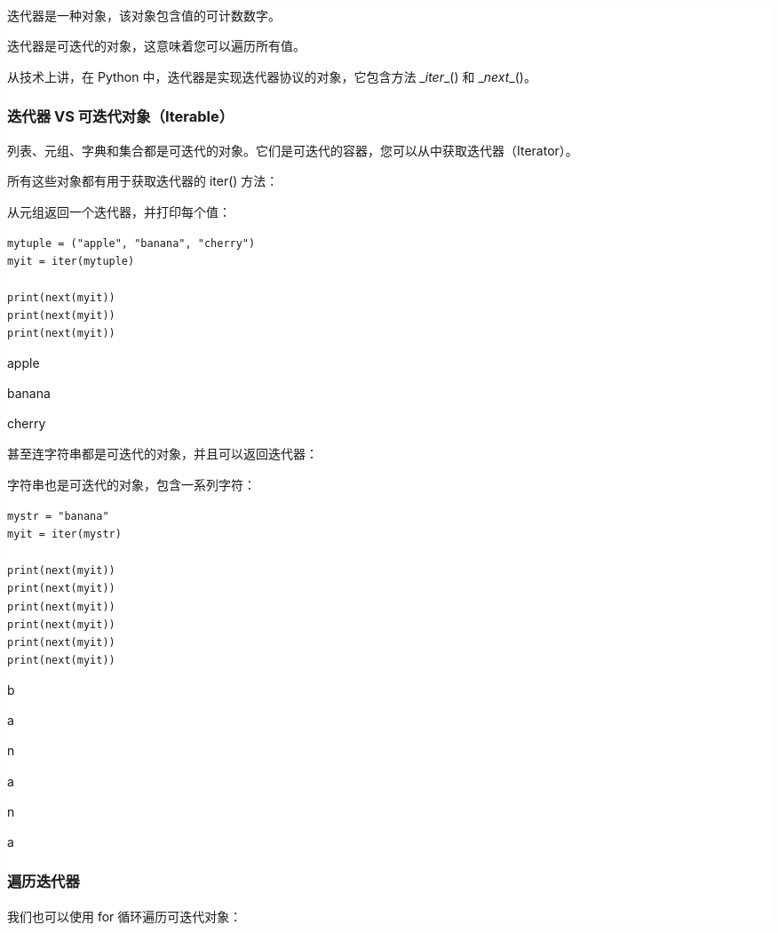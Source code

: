 迭代器是一种对象，该对象包含值的可计数数字。

迭代器是可迭代的对象，这意味着您可以遍历所有值。

从技术上讲，在 Python 中，迭代器是实现迭代器协议的对象，它包含方法 \__iter__() 和 \__next__()。

### 迭代器 VS 可迭代对象（Iterable）

列表、元组、字典和集合都是可迭代的对象。它们是可迭代的容器，您可以从中获取迭代器（Iterator）。

所有这些对象都有用于获取迭代器的 iter() 方法：

从元组返回一个迭代器，并打印每个值：

```
mytuple = ("apple", "banana", "cherry")
myit = iter(mytuple)

print(next(myit))
print(next(myit))
print(next(myit))
```

apple

banana

cherry

甚至连字符串都是可迭代的对象，并且可以返回迭代器：

字符串也是可迭代的对象，包含一系列字符：

```
mystr = "banana"
myit = iter(mystr)

print(next(myit))
print(next(myit))
print(next(myit))
print(next(myit))
print(next(myit))
print(next(myit))
```

b

a

n

a

n

a

### 遍历迭代器

我们也可以使用 for 循环遍历可迭代对象：
